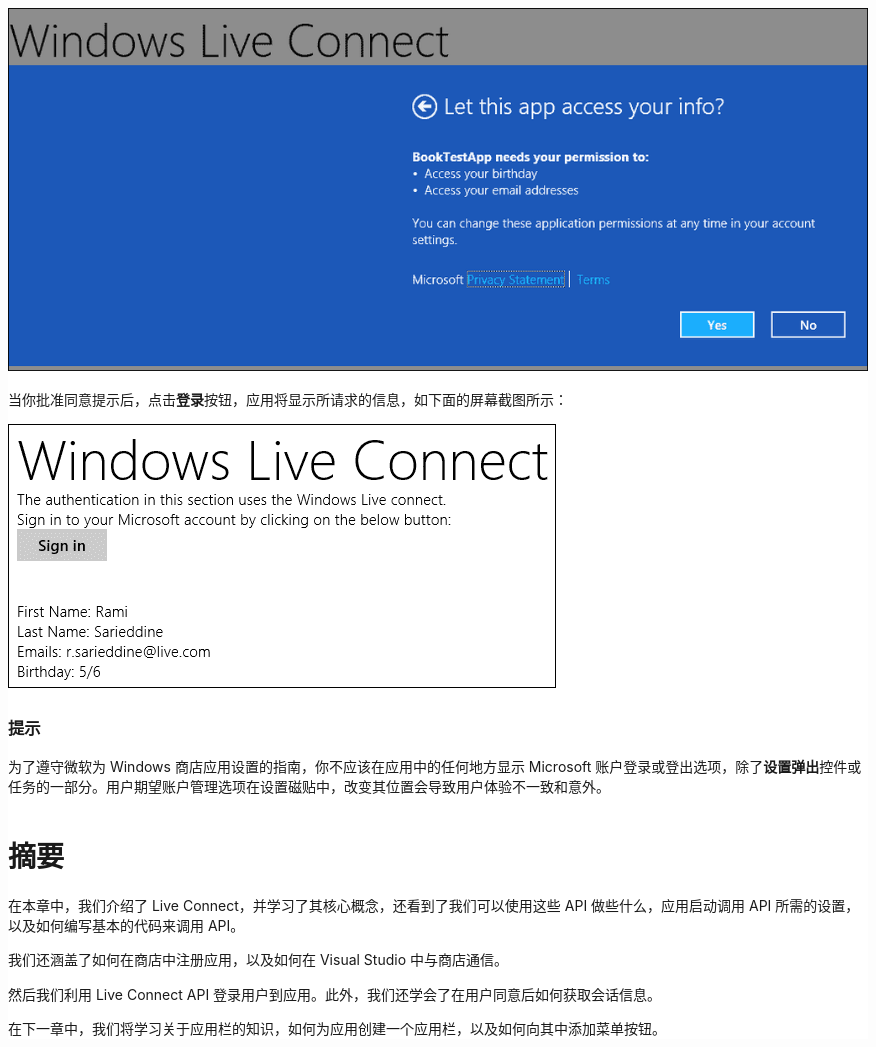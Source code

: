![获取用户信息](img/7102EN_08_07.jpg)

当你批准同意提示后，点击**登录**按钮，应用将显示所请求的信息，如下面的屏幕截图所示：

![获取用户信息](img/7102EN_08_08.jpg)

### 提示

为了遵守微软为 Windows 商店应用设置的指南，你不应该在应用中的任何地方显示 Microsoft 账户登录或登出选项，除了**设置弹出**控件或任务的一部分。用户期望账户管理选项在设置磁贴中，改变其位置会导致用户体验不一致和意外。

# 摘要

在本章中，我们介绍了 Live Connect，并学习了其核心概念，还看到了我们可以使用这些 API 做些什么，应用启动调用 API 所需的设置，以及如何编写基本的代码来调用 API。

我们还涵盖了如何在商店中注册应用，以及如何在 Visual Studio 中与商店通信。

然后我们利用 Live Connect API 登录用户到应用。此外，我们还学会了在用户同意后如何获取会话信息。

在下一章中，我们将学习关于应用栏的知识，如何为应用创建一个应用栏，以及如何向其中添加菜单按钮。
